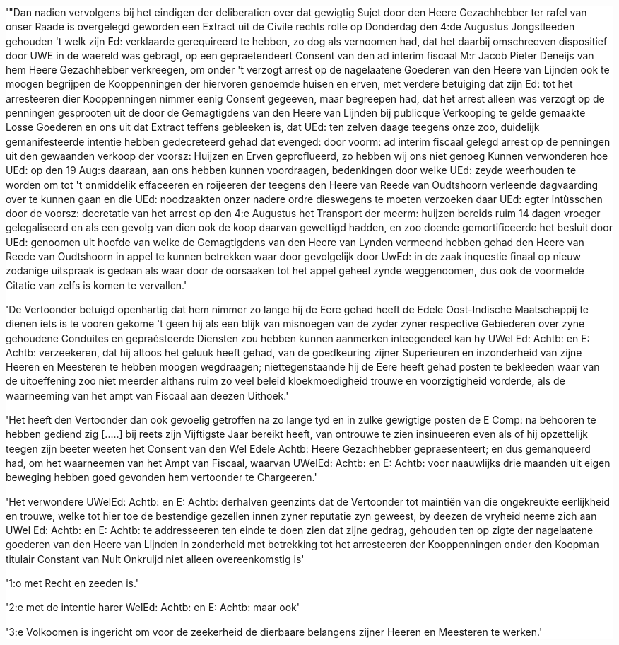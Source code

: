 '"Dan nadien vervolgens bij het eindigen der deliberatien over dat gewigtig Sujet door den Heere Gezachhebber ter rafel van onser Raade is overgelegd geworden een Extract uit de Civile rechts rolle op Donderdag den 4:de Augustus Jongstleeden gehouden 't welk zijn Ed: verklaarde gerequireerd te hebben, zo dog als vernoomen had, dat het daarbij omschreeven dispositief door UWE in de waereld was gebragt, op een gepraetendeert Consent van den ad interim fiscaal M:r Jacob Pieter Deneijs van hem Heere Gezachhebber verkreegen, om onder 't verzogt arrest op de nagelaatene Goederen van den Heere van Lijnden ook te moogen begrijpen de Kooppenningen der hiervoren genoemde huisen en erven, met verdere betuiging dat zijn Ed: tot het arresteeren dier Kooppenningen nimmer eenig Consent gegeeven, maar begreepen had, dat het arrest alleen was verzogt op de penningen gesprooten uit de door de Gemagtigdens van den Heere van Lijnden bij publicque Verkooping te gelde gemaakte Losse Goederen en ons uit dat Extract teffens gebleeken is, dat UEd: ten zelven daage teegens onze zoo, duidelijk gemanifesteerde intentie hebben gedecreteerd gehad dat evenged: door voorm: ad interim fiscaal gelegd arrest op de penningen uit den gewaanden verkoop der voorsz: Huijzen en Erven geproflueerd, zo hebben wij ons niet genoeg Kunnen verwonderen hoe UEd: op den 19 Aug:s daaraan, aan ons hebben kunnen voordraagen, bedenkingen door welke UEd: zeyde weerhouden te worden om tot 't onmiddelik effaceeren en roijeeren der teegens den Heere van Reede van Oudtshoorn verleende dagvaarding over te kunnen gaan en die UEd: noodzaakten onzer nadere ordre dieswegens te moeten verzoeken daar UEd: egter intùsschen door de voorsz: decretatie van het arrest op den 4:e Augustus het Transport der meerm: huijzen bereids ruim 14 dagen vroeger gelegaliseerd en als een gevolg van dien ook de koop daarvan gewettigd hadden, en zoo doende gemortificeerde het besluit door UEd: genoomen uit hoofde van welke de Gemagtigdens van den Heere van Lynden vermeend hebben gehad den Heere van Reede van Oudtshoorn in appel te kunnen betrekken waar door gevolgelijk door UwEd: in de zaak inquestie finaal op nieuw zodanige uitspraak is gedaan als waar door de oorsaaken tot het appel geheel zynde weggenoomen, dus ook de voormelde Citatie van zelfs is komen te vervallen.'

'De Vertoonder betuigd openhartig dat hem nimmer zo lange hij de Eere gehad heeft de Edele Oost-Indische Maatschappij te dienen iets is te vooren gekome 't geen hij als een blijk van misnoegen van de zyder zyner respective Gebiederen over zyne gehoudene Conduites en gepraésteerde Diensten zou hebben kunnen aanmerken inteegendeel kan hy UWel Ed: Achtb: en E: Achtb: verzeekeren, dat hij altoos het geluuk heeft gehad, van de goedkeuring zijner Superieuren en inzonderheid van zijne Heeren en Meesteren te hebben moogen wegdraagen; niettegenstaande hij de Eere heeft gehad posten te bekleeden waar van de uitoeffening zoo niet meerder althans ruim zo veel beleid kloekmoedigheid trouwe en voorzigtigheid vorderde, als de waarneeming van het ampt van Fiscaal aan deezen Uithoek.'

'Het heeft den Vertoonder dan ook gevoelig getroffen na zo lange tyd en in zulke gewigtige posten de E Comp: na behooren te hebben gediend zig [.....] bij reets zijn Vijftigste Jaar bereikt heeft, van ontrouwe te zien insinueeren even als of hij opzettelijk teegen zijn beeter weeten het Consent van den Wel Edele Achtb: Heere Gezachhebber gepraesenteert; en dus gemanqueerd had, om het waarneemen van het Ampt van Fiscaal, waarvan UWelEd: Achtb: en E: Achtb: voor naauwlijks drie maanden uit eigen beweging hebben goed gevonden hem vertoonder te Chargeeren.'

'Het verwondere UWelEd: Achtb: en E: Achtb: derhalven geenzints dat de Vertoonder tot maintiën van die ongekreukte eerlijkheid en trouwe, welke tot hier toe de bestendige gezellen innen zyner reputatie zyn geweest, by deezen de vryheid neeme zich aan UWel Ed: Achtb: en E: Achtb: te addresseeren ten einde te doen zien dat zijne gedrag, gehouden ten op zigte der nagelaatene goederen van den Heere van Lijnden in zonderheid met betrekking tot het arresteeren der Kooppenningen onder den Koopman titulair Constant van Nult Onkruijd niet alleen overeenkomstig is'

'1:o met Recht en zeeden is.'

'2:e met de intentie harer WelEd: Achtb: en E: Achtb: maar ook'

'3:e Volkoomen is ingericht om voor de zeekerheid de dierbaare belangens zijner Heeren en Meesteren te werken.'
